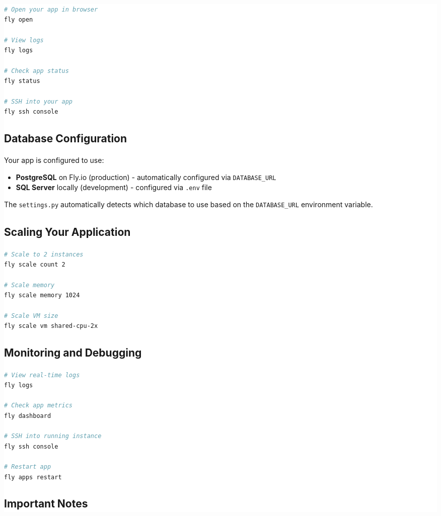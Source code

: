 ```bash
# Open your app in browser
fly open

# View logs
fly logs

# Check app status
fly status

# SSH into your app
fly ssh console
```

## Database Configuration

Your app is configured to use:
- **PostgreSQL** on Fly.io (production) - automatically configured via `DATABASE_URL`
- **SQL Server** locally (development) - configured via `.env` file

The `settings.py` automatically detects which database to use based on the `DATABASE_URL` environment variable.

## Scaling Your Application

```bash
# Scale to 2 instances
fly scale count 2

# Scale memory
fly scale memory 1024

# Scale VM size
fly scale vm shared-cpu-2x
```

## Monitoring and Debugging

```bash
# View real-time logs
fly logs

# Check app metrics
fly dashboard

# SSH into running instance
fly ssh console

# Restart app
fly apps restart
```

## Important Notes
